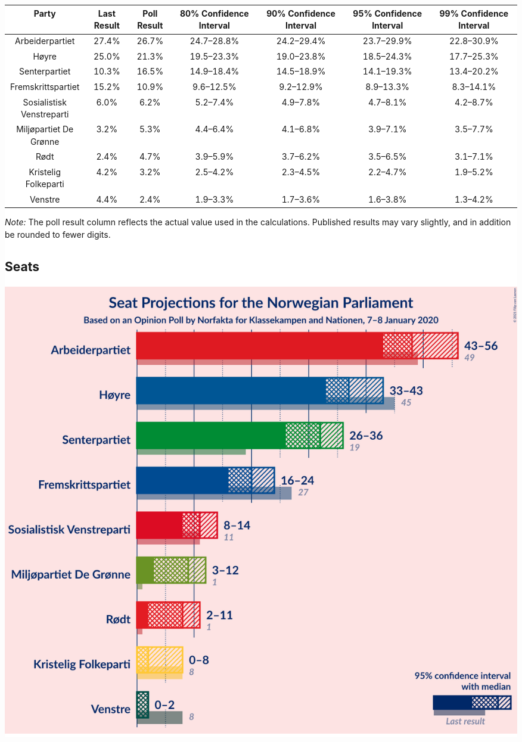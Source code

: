 | Party | Last Result | Poll Result | 80% Confidence Interval | 90% Confidence Interval | 95% Confidence Interval | 99% Confidence Interval |
|:-----:|:-----------:|:-----------:|:-----------------------:|:-----------------------:|:-----------------------:|:-----------------------:|
| Arbeiderpartiet | 27.4% | 26.7% | 24.7–28.8% |24.2–29.4% |23.7–29.9% |22.8–30.9% |
| Høyre | 25.0% | 21.3% | 19.5–23.3% |19.0–23.8% |18.5–24.3% |17.7–25.3% |
| Senterpartiet | 10.3% | 16.5% | 14.9–18.4% |14.5–18.9% |14.1–19.3% |13.4–20.2% |
| Fremskrittspartiet | 15.2% | 10.9% | 9.6–12.5% |9.2–12.9% |8.9–13.3% |8.3–14.1% |
| Sosialistisk Venstreparti | 6.0% | 6.2% | 5.2–7.4% |4.9–7.8% |4.7–8.1% |4.2–8.7% |
| Miljøpartiet De Grønne | 3.2% | 5.3% | 4.4–6.4% |4.1–6.8% |3.9–7.1% |3.5–7.7% |
| Rødt | 2.4% | 4.7% | 3.9–5.9% |3.7–6.2% |3.5–6.5% |3.1–7.1% |
| Kristelig Folkeparti | 4.2% | 3.2% | 2.5–4.2% |2.3–4.5% |2.2–4.7% |1.9–5.2% |
| Venstre | 4.4% | 2.4% | 1.9–3.3% |1.7–3.6% |1.6–3.8% |1.3–4.2% |

*Note:* The poll result column reflects the actual value used in the calculations. Published results may vary slightly, and in addition be rounded to fewer digits.

## Seats

![Graph with seats not yet produced](2020-01-08-Norfakta-seats.png "Seats")
